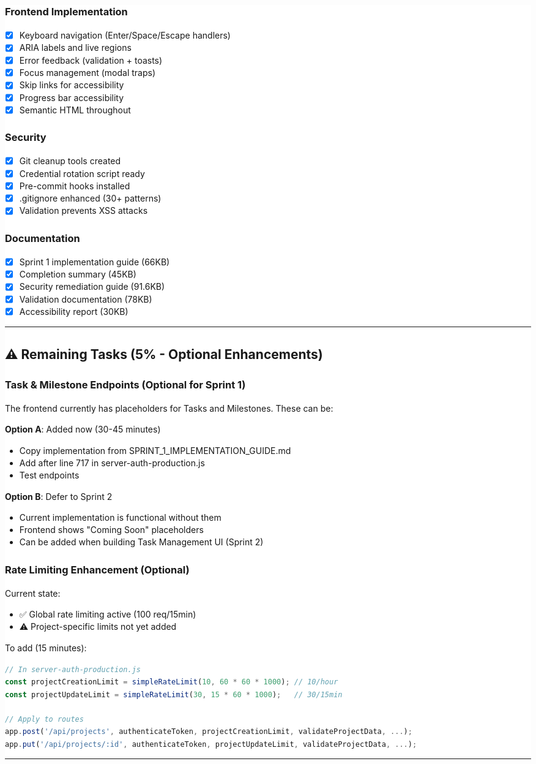 ### Frontend Implementation
- [x] Keyboard navigation (Enter/Space/Escape handlers)
- [x] ARIA labels and live regions
- [x] Error feedback (validation + toasts)
- [x] Focus management (modal traps)
- [x] Skip links for accessibility
- [x] Progress bar accessibility
- [x] Semantic HTML throughout

### Security
- [x] Git cleanup tools created
- [x] Credential rotation script ready
- [x] Pre-commit hooks installed
- [x] .gitignore enhanced (30+ patterns)
- [x] Validation prevents XSS attacks

### Documentation
- [x] Sprint 1 implementation guide (66KB)
- [x] Completion summary (45KB)
- [x] Security remediation guide (91.6KB)
- [x] Validation documentation (78KB)
- [x] Accessibility report (30KB)

---

## ⚠️ Remaining Tasks (5% - Optional Enhancements)

### Task & Milestone Endpoints (Optional for Sprint 1)
The frontend currently has placeholders for Tasks and Milestones. These can be:

**Option A**: Added now (30-45 minutes)
- Copy implementation from SPRINT_1_IMPLEMENTATION_GUIDE.md
- Add after line 717 in server-auth-production.js
- Test endpoints

**Option B**: Defer to Sprint 2
- Current implementation is functional without them
- Frontend shows "Coming Soon" placeholders
- Can be added when building Task Management UI (Sprint 2)

### Rate Limiting Enhancement (Optional)
Current state:
- ✅ Global rate limiting active (100 req/15min)
- ⚠️ Project-specific limits not yet added

To add (15 minutes):
```javascript
// In server-auth-production.js
const projectCreationLimit = simpleRateLimit(10, 60 * 60 * 1000); // 10/hour
const projectUpdateLimit = simpleRateLimit(30, 15 * 60 * 1000);   // 30/15min

// Apply to routes
app.post('/api/projects', authenticateToken, projectCreationLimit, validateProjectData, ...);
app.put('/api/projects/:id', authenticateToken, projectUpdateLimit, validateProjectData, ...);
```

---
